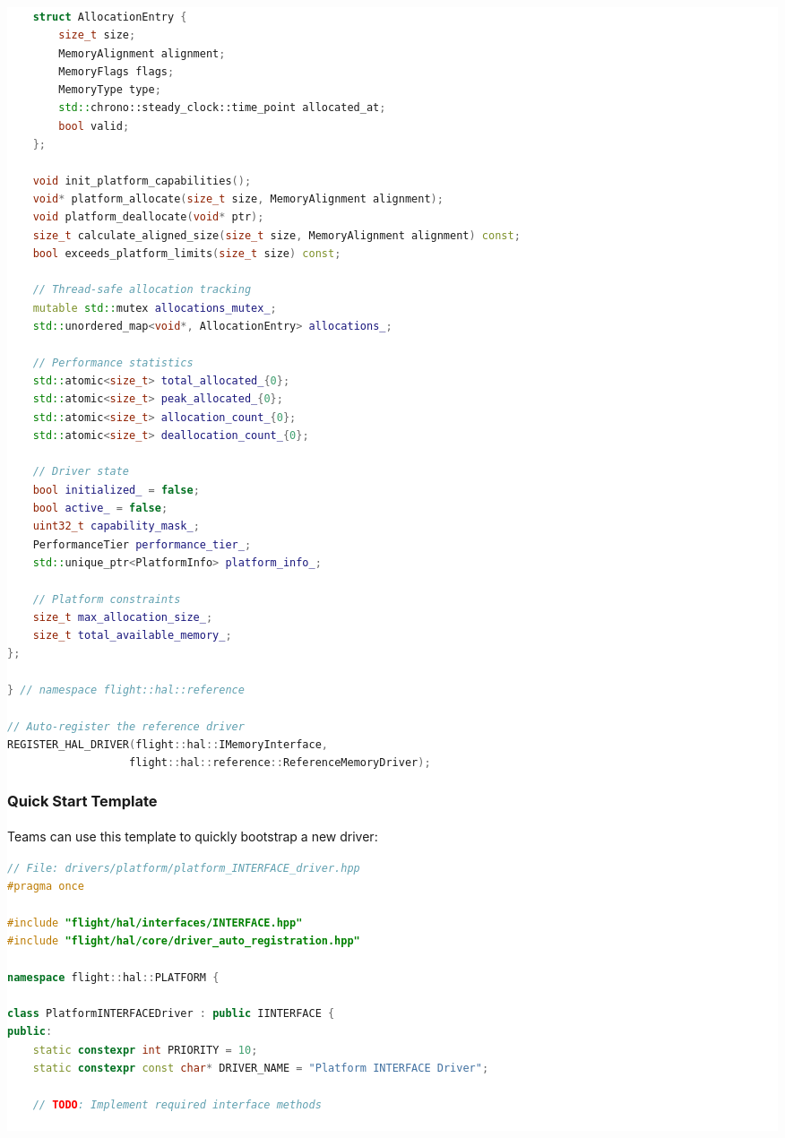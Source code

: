 ```cpp
    struct AllocationEntry {
        size_t size;
        MemoryAlignment alignment;
        MemoryFlags flags;
        MemoryType type;
        std::chrono::steady_clock::time_point allocated_at;
        bool valid;
    };
    
    void init_platform_capabilities();
    void* platform_allocate(size_t size, MemoryAlignment alignment);
    void platform_deallocate(void* ptr);
    size_t calculate_aligned_size(size_t size, MemoryAlignment alignment) const;
    bool exceeds_platform_limits(size_t size) const;
    
    // Thread-safe allocation tracking
    mutable std::mutex allocations_mutex_;
    std::unordered_map<void*, AllocationEntry> allocations_;
    
    // Performance statistics
    std::atomic<size_t> total_allocated_{0};
    std::atomic<size_t> peak_allocated_{0};
    std::atomic<size_t> allocation_count_{0};
    std::atomic<size_t> deallocation_count_{0};
    
    // Driver state
    bool initialized_ = false;
    bool active_ = false;
    uint32_t capability_mask_;
    PerformanceTier performance_tier_;
    std::unique_ptr<PlatformInfo> platform_info_;
    
    // Platform constraints
    size_t max_allocation_size_;
    size_t total_available_memory_;
};

} // namespace flight::hal::reference

// Auto-register the reference driver
REGISTER_HAL_DRIVER(flight::hal::IMemoryInterface, 
                   flight::hal::reference::ReferenceMemoryDriver);
```

### Quick Start Template

Teams can use this template to quickly bootstrap a new driver:

```cpp
// File: drivers/platform/platform_INTERFACE_driver.hpp
#pragma once

#include "flight/hal/interfaces/INTERFACE.hpp"
#include "flight/hal/core/driver_auto_registration.hpp"

namespace flight::hal::PLATFORM {

class PlatformINTERFACEDriver : public IINTERFACE {
public:
    static constexpr int PRIORITY = 10;
    static constexpr const char* DRIVER_NAME = "Platform INTERFACE Driver";
    
    // TODO: Implement required interface methods
    
```